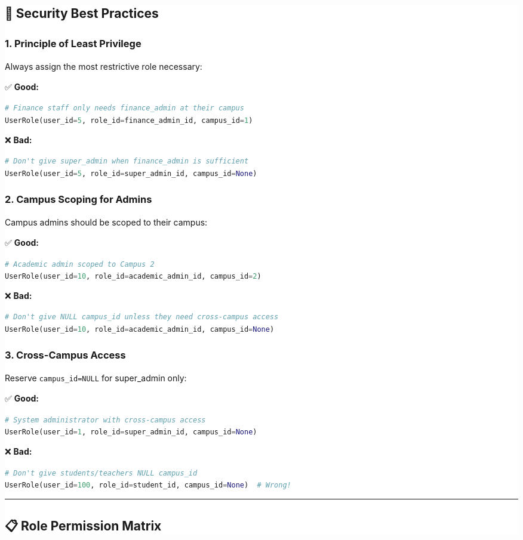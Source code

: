 
## 🔐 **Security Best Practices**

### 1. Principle of Least Privilege

Always assign the most restrictive role necessary:

✅ **Good:**

```python
# Finance staff only needs finance_admin at their campus
UserRole(user_id=5, role_id=finance_admin_id, campus_id=1)
```

❌ **Bad:**

```python
# Don't give super_admin when finance_admin is sufficient
UserRole(user_id=5, role_id=super_admin_id, campus_id=None)
```

### 2. Campus Scoping for Admins

Campus admins should be scoped to their campus:

✅ **Good:**

```python
# Academic admin scoped to Campus 2
UserRole(user_id=10, role_id=academic_admin_id, campus_id=2)
```

❌ **Bad:**

```python
# Don't give NULL campus_id unless they need cross-campus access
UserRole(user_id=10, role_id=academic_admin_id, campus_id=None)
```

### 3. Cross-Campus Access

Reserve `campus_id=NULL` for super_admin only:

✅ **Good:**

```python
# System administrator with cross-campus access
UserRole(user_id=1, role_id=super_admin_id, campus_id=None)
```

❌ **Bad:**

```python
# Don't give students/teachers NULL campus_id
UserRole(user_id=100, role_id=student_id, campus_id=None)  # Wrong!
```

---

## 📋 **Role Permission Matrix**
